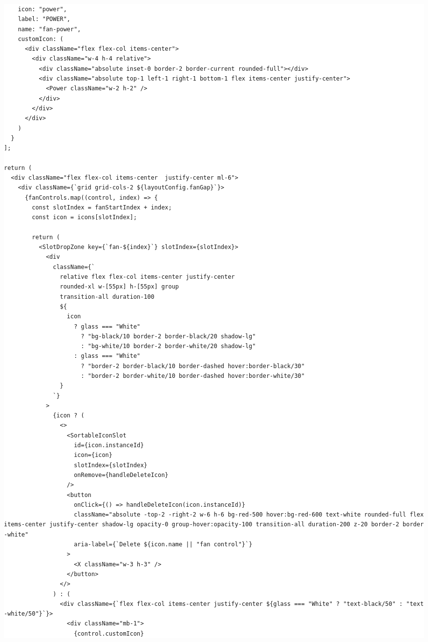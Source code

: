         icon: "power", 
        label: "POWER", 
        name: "fan-power",
        customIcon: (
          <div className="flex flex-col items-center">
            <div className="w-4 h-4 relative">
              <div className="absolute inset-0 border-2 border-current rounded-full"></div>
              <div className="absolute top-1 left-1 right-1 bottom-1 flex items-center justify-center">
                <Power className="w-2 h-2" />
              </div>
            </div>
          </div>
        )
      }
    ];

    return (
      <div className="flex flex-col items-center  justify-center ml-6">
        <div className={`grid grid-cols-2 ${layoutConfig.fanGap}`}>
          {fanControls.map((control, index) => {
            const slotIndex = fanStartIndex + index;
            const icon = icons[slotIndex];
            
            return (
              <SlotDropZone key={`fan-${index}`} slotIndex={slotIndex}>
                <div
                  className={`
                    relative flex flex-col items-center justify-center 
                    rounded-xl w-[55px] h-[55px] group
                    transition-all duration-100
                    ${
                      icon
                        ? glass === "White"
                          ? "bg-black/10 border-2 border-black/20 shadow-lg"
                          : "bg-white/10 border-2 border-white/20 shadow-lg"
                        : glass === "White"
                          ? "border-2 border-black/10 border-dashed hover:border-black/30"
                          : "border-2 border-white/10 border-dashed hover:border-white/30"
                    }
                  `}
                >
                  {icon ? (
                    <>
                      <SortableIconSlot
                        id={icon.instanceId}
                        icon={icon}
                        slotIndex={slotIndex}
                        onRemove={handleDeleteIcon}
                      />
                      <button
                        onClick={() => handleDeleteIcon(icon.instanceId)}
                        className="absolute -top-2 -right-2 w-6 h-6 bg-red-500 hover:bg-red-600 text-white rounded-full flex items-center justify-center shadow-lg opacity-0 group-hover:opacity-100 transition-all duration-200 z-20 border-2 border-white"
                        aria-label={`Delete ${icon.name || "fan control"}`}
                      >
                        <X className="w-3 h-3" />
                      </button>
                    </>
                  ) : (
                    <div className={`flex flex-col items-center justify-center ${glass === "White" ? "text-black/50" : "text-white/50"}`}>
                      <div className="mb-1">
                        {control.customIcon}